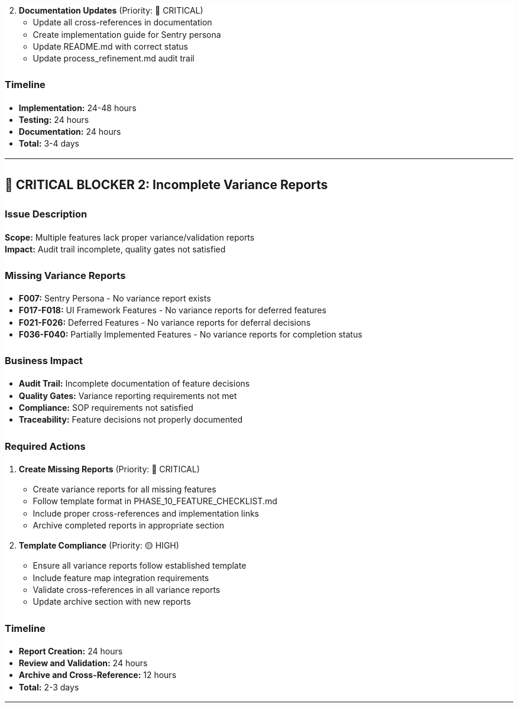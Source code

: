 2. **Documentation Updates** (Priority: 🔴 CRITICAL)
   - Update all cross-references in documentation
   - Create implementation guide for Sentry persona
   - Update README.md with correct status
   - Update process_refinement.md audit trail

### Timeline
- **Implementation:** 24-48 hours
- **Testing:** 24 hours
- **Documentation:** 24 hours
- **Total:** 3-4 days

---

## 🔴 CRITICAL BLOCKER 2: Incomplete Variance Reports

### Issue Description
**Scope:** Multiple features lack proper variance/validation reports  
**Impact:** Audit trail incomplete, quality gates not satisfied

### Missing Variance Reports
- **F007:** Sentry Persona - No variance report exists
- **F017-F018:** UI Framework Features - No variance reports for deferred features
- **F021-F026:** Deferred Features - No variance reports for deferral decisions
- **F036-F040:** Partially Implemented Features - No variance reports for completion status

### Business Impact
- **Audit Trail:** Incomplete documentation of feature decisions
- **Quality Gates:** Variance reporting requirements not met
- **Compliance:** SOP requirements not satisfied
- **Traceability:** Feature decisions not properly documented

### Required Actions
1. **Create Missing Reports** (Priority: 🔴 CRITICAL)
   - Create variance reports for all missing features
   - Follow template format in PHASE_10_FEATURE_CHECKLIST.md
   - Include proper cross-references and implementation links
   - Archive completed reports in appropriate section

2. **Template Compliance** (Priority: 🟡 HIGH)
   - Ensure all variance reports follow established template
   - Include feature map integration requirements
   - Validate cross-references in all variance reports
   - Update archive section with new reports

### Timeline
- **Report Creation:** 24 hours
- **Review and Validation:** 24 hours
- **Archive and Cross-Reference:** 12 hours
- **Total:** 2-3 days

---